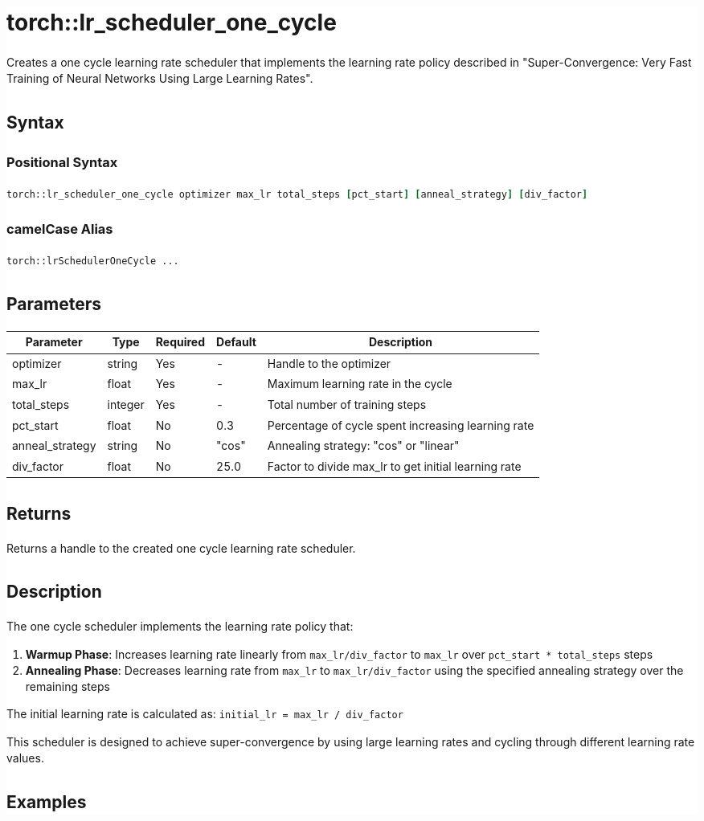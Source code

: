 # torch::lr_scheduler_one_cycle

Creates a one cycle learning rate scheduler that implements the learning rate policy described in "Super-Convergence: Very Fast Training of Neural Networks Using Large Learning Rates".

## Syntax

### Positional Syntax
```tcl
torch::lr_scheduler_one_cycle optimizer max_lr total_steps [pct_start] [anneal_strategy] [div_factor]
```

### camelCase Alias
```tcl
torch::lrSchedulerOneCycle ...
```

## Parameters

| Parameter | Type | Required | Default | Description |
|-----------|------|----------|---------|-------------|
| optimizer | string | Yes | - | Handle to the optimizer |
| max_lr | float | Yes | - | Maximum learning rate in the cycle |
| total_steps | integer | Yes | - | Total number of training steps |
| pct_start | float | No | 0.3 | Percentage of cycle spent increasing learning rate |
| anneal_strategy | string | No | "cos" | Annealing strategy: "cos" or "linear" |
| div_factor | float | No | 25.0 | Factor to divide max_lr to get initial learning rate |

## Returns
Returns a handle to the created one cycle learning rate scheduler.

## Description

The one cycle scheduler implements the learning rate policy that:
1. **Warmup Phase**: Increases learning rate linearly from `max_lr/div_factor` to `max_lr` over `pct_start * total_steps` steps
2. **Annealing Phase**: Decreases learning rate from `max_lr` to `max_lr/div_factor` using the specified annealing strategy over the remaining steps

The initial learning rate is calculated as: `initial_lr = max_lr / div_factor`

This scheduler is designed to achieve super-convergence by using large learning rates and cycling through different learning rate values.

## Examples
